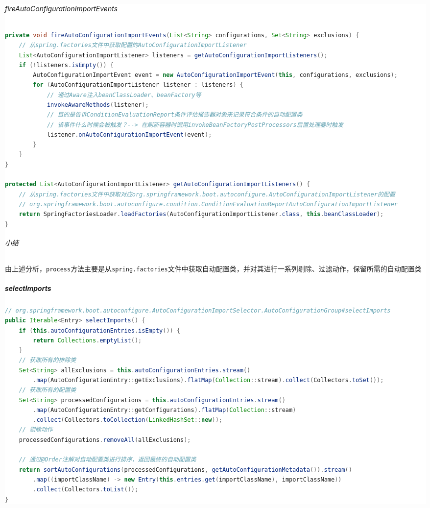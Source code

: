

###### fireAutoConfigurationImportEvents

```java
private void fireAutoConfigurationImportEvents(List<String> configurations, Set<String> exclusions) {
    // 从spring.factories文件中获取配置的AutoConfigurationImportListener
    List<AutoConfigurationImportListener> listeners = getAutoConfigurationImportListeners();
    if (!listeners.isEmpty()) {
        AutoConfigurationImportEvent event = new AutoConfigurationImportEvent(this, configurations, exclusions);
        for (AutoConfigurationImportListener listener : listeners) {
            // 通过Aware注入beanClassLoader、beanFactory等
            invokeAwareMethods(listener);
            // 目的是告诉ConditionEvaluationReport条件评估报告器对象来记录符合条件的自动配置类
            // 该事件什么时候会被触发？--> 在刷新容器时调用invokeBeanFactoryPostProcessors后置处理器时触发
            listener.onAutoConfigurationImportEvent(event);
        }
    }
}

protected List<AutoConfigurationImportListener> getAutoConfigurationImportListeners() {
    // 从spring.factories文件中获取对应org.springframework.boot.autoconfigure.AutoConfigurationImportListener的配置
    // org.springframework.boot.autoconfigure.condition.ConditionEvaluationReportAutoConfigurationImportListener
    return SpringFactoriesLoader.loadFactories(AutoConfigurationImportListener.class, this.beanClassLoader);
}
```



###### 小结

由上述分析，`process`方法主要是从`spring.factories`文件中获取自动配置类，并对其进行一系列剔除、过滤动作，保留所需的自动配置类



##### selectImports

```java
// org.springframework.boot.autoconfigure.AutoConfigurationImportSelector.AutoConfigurationGroup#selectImports
public Iterable<Entry> selectImports() {
    if (this.autoConfigurationEntries.isEmpty()) {
        return Collections.emptyList();
    }
    // 获取所有的排除类
    Set<String> allExclusions = this.autoConfigurationEntries.stream()
        .map(AutoConfigurationEntry::getExclusions).flatMap(Collection::stream).collect(Collectors.toSet());
    // 获取所有的配置类
    Set<String> processedConfigurations = this.autoConfigurationEntries.stream()
        .map(AutoConfigurationEntry::getConfigurations).flatMap(Collection::stream)
        .collect(Collectors.toCollection(LinkedHashSet::new));
    // 剔除动作
    processedConfigurations.removeAll(allExclusions);

    // 通过@Order注解对自动配置类进行排序，返回最终的自动配置类
    return sortAutoConfigurations(processedConfigurations, getAutoConfigurationMetadata()).stream()
        .map((importClassName) -> new Entry(this.entries.get(importClassName), importClassName))
        .collect(Collectors.toList());
}
```
